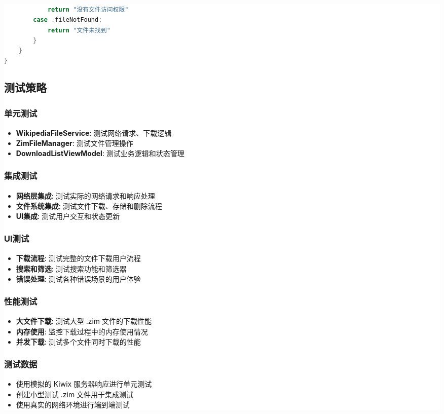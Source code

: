 ```swift
            return "没有文件访问权限"
        case .fileNotFound:
            return "文件未找到"
        }
    }
}
```

## 测试策略

### 单元测试
- **WikipediaFileService**: 测试网络请求、下载逻辑
- **ZimFileManager**: 测试文件管理操作
- **DownloadListViewModel**: 测试业务逻辑和状态管理

### 集成测试
- **网络层集成**: 测试实际的网络请求和响应处理
- **文件系统集成**: 测试文件下载、存储和删除流程
- **UI集成**: 测试用户交互和状态更新

### UI测试
- **下载流程**: 测试完整的文件下载用户流程
- **搜索和筛选**: 测试搜索功能和筛选器
- **错误处理**: 测试各种错误场景的用户体验

### 性能测试
- **大文件下载**: 测试大型 .zim 文件的下载性能
- **内存使用**: 监控下载过程中的内存使用情况
- **并发下载**: 测试多个文件同时下载的性能

### 测试数据
- 使用模拟的 Kiwix 服务器响应进行单元测试
- 创建小型测试 .zim 文件用于集成测试
- 使用真实的网络环境进行端到端测试
